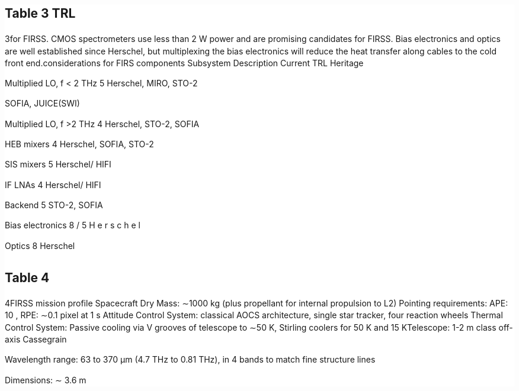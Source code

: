 

## Table 3 TRL
3for FIRSS. CMOS spectrometers use less than 2 W power and are promising candidates for FIRSS. Bias electronics and optics are well established since Herschel, but multiplexing the bias electronics will reduce the heat transfer along cables to the cold front end.considerations for 
FIRS components 
Subsystem Description 
Current TRL Heritage 

Multiplied LO, f < 2 THz 5 
Herschel, MIRO, STO-2 

SOFIA, JUICE(SWI) 

Multiplied LO, f >2 THz 4 
Herschel, STO-2, SOFIA 

HEB mixers 
4 
Herschel, SOFIA, STO-2 

SIS mixers 
5 
Herschel/ HIFI 

IF LNAs 
4 
Herschel/ HIFI 

Backend 
5 
STO-2, SOFIA 

Bias electronics 
8 / 5 
H e r s c h e l 

Optics 
8 
Herschel 


## Table 4
4FIRSS mission profile Spacecraft Dry Mass: ∼1000 kg (plus propellant for internal propulsion to L2) Pointing requirements: APE: 10 , RPE: ∼0.1 pixel at 1 s Attitude Control System: classical AOCS architecture, single star tracker, four reaction wheels Thermal Control System: Passive cooling via V grooves of telescope to ∼50 K, Stirling coolers for 50 K and 15 KTelescope: 
1-2 m class off-axis Cassegrain 

Wavelength range: 
63 to 370 μm (4.7 THz to 0.81 THz), in 4 bands to match fine structure 
lines 

Dimensions: 
∼ 3.6 m 
